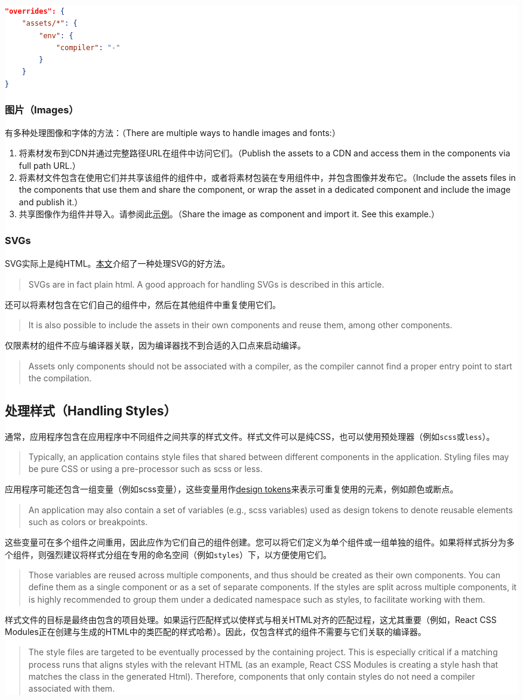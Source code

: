 ```json
"overrides": {
    "assets/*": {
        "env": {
            "compiler": "-"
        }
    }
}
```

### 图片（Images）
有多种处理图像和字体的方法：（There are multiple ways to handle images and fonts:）

1. 将素材发布到CDN并通过完整路径URL在组件中访问它们。（Publish the assets to a CDN and access them in the components via full path URL.）
1. 将素材文件包含在使用它们并共享该组件的组件中，或者将素材包装在专用组件中，并包含图像并发布它。（Include the assets files in the components that use them and share the component, or wrap the asset in a dedicated component and include the image and publish it.）
1. 共享图像作为组件并导入。请参阅此[示例](https://bit.dev/bit/examples/kitty?example=5df107a635c5d500126d8a8b)。（Share the image as component and import it. See this example.）

### SVGs
SVG实际上是纯HTML。[本文](https://open.nytimes.com/flexible-icons-with-react-svg-973f310e6382)介绍了一种处理SVG的好方法。
> SVGs are in fact plain html. A good approach for handling SVGs is described in this article.

还可以将素材包含在它们自己的组件中，然后在其他组件中重复使用它们。
> It is also possible to include the assets in their own components and reuse them, among other components.

仅限素材的组件不应与编译器关联，因为编译器找不到合适的入口点来启动编译。
> Assets only components should not be associated with a compiler, as the compiler cannot find a proper entry point to start the compilation.

## 处理样式（Handling Styles）

通常，应用程序包含在应用程序中不同组件之间共享的样式文件。样式文件可以是纯CSS，也可以使用预处理器（例如`scss`或`less`）。
> Typically, an application contains style files that shared between different components in the application. Styling files may be pure CSS or using a pre-processor such as scss or less.

应用程序可能还包含一组变量（例如scss变量），这些变量用作[design tokens](https://css-tricks.com/what-are-design-tokens/)来表示可重复使用的元素，例如颜色或断点。
> An application may also contain a set of variables (e.g., scss variables) used as design tokens to denote reusable elements such as colors or breakpoints.

这些变量可在多个组件之间重用，因此应作为它们自己的组件创建。您可以将它们定义为单个组件或一组单独的组件。如果将样式拆分为多个组件，则强烈建议将样式分组在专用的命名空间（例如`styles`）下，以方便使用它们。
> Those variables are reused across multiple components, and thus should be created as their own components. You can define them as a single component or as a set of separate components. If the styles are split across multiple components, it is highly recommended to group them under a dedicated namespace such as styles, to facilitate working with them.

样式文件的目标是最终由包含的项目处理。如果运行匹配样式以使样式与相关HTML对齐的匹配过程，这尤其重要（例如，React CSS Modules正在创建与生成的HTML中的类匹配的样式哈希）。因此，仅包含样式的组件不需要与它们关联的编译器。
> The style files are targeted to be eventually processed by the containing project. This is especially critical if a matching process runs that aligns styles with the relevant HTML (as an example, React CSS Modules is creating a style hash that matches the class in the generated Html). Therefore, components that only contain styles do not need a compiler associated with them.
